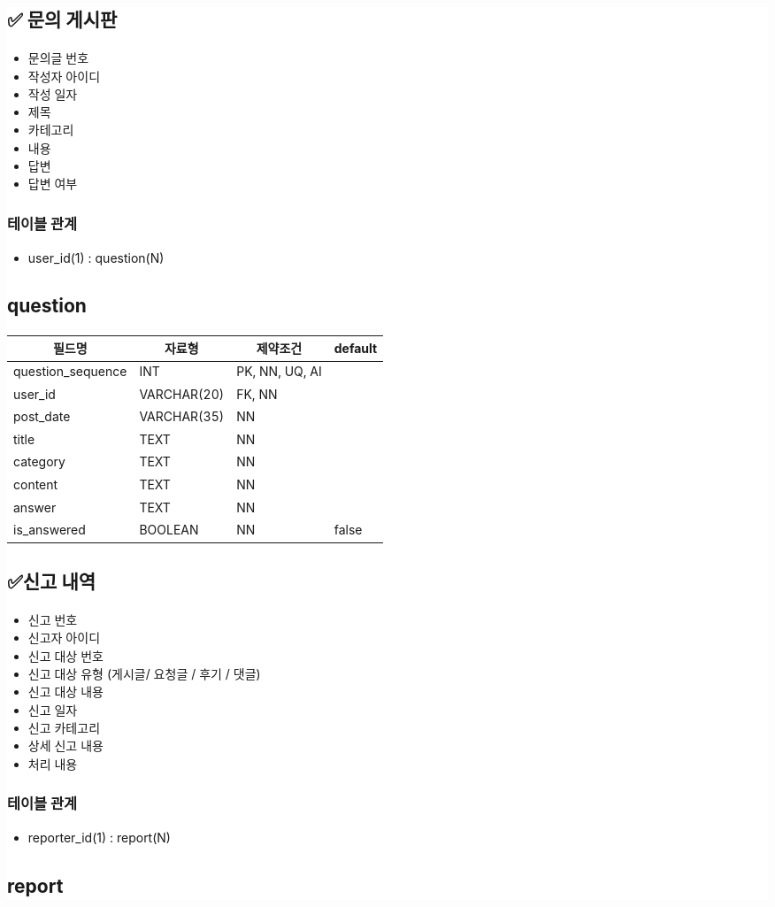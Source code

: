 ## ✅ 문의 게시판

- 문의글 번호
- 작성자 아이디
- 작성 일자
- 제목
- 카테고리
- 내용
- 답변
- 답변 여부

### 테이블 관계

- user_id(1) : question(N)

## question

| 필드명 | 자료형 | 제약조건 | default |
| --- | --- | --- | --- |
| question_sequence | INT | PK, NN, UQ, AI |  |
| user_id | VARCHAR(20) | FK, NN |  |
| post_date | VARCHAR(35) | NN |  |
| title | TEXT | NN |  |
| category | TEXT | NN |  |
| content | TEXT | NN |  |
| answer | TEXT | NN |  |
| is_answered | BOOLEAN | NN | false |

## ✅신고 내역

- 신고 번호
- 신고자 아이디
- 신고 대상 번호
- 신고 대상 유형 (게시글/ 요청글 / 후기 / 댓글)
- 신고 대상 내용
- 신고 일자
- 신고 카테고리
- 상세 신고 내용
- 처리 내용

### 테이블 관계

- reporter_id(1) : report(N)

## report
